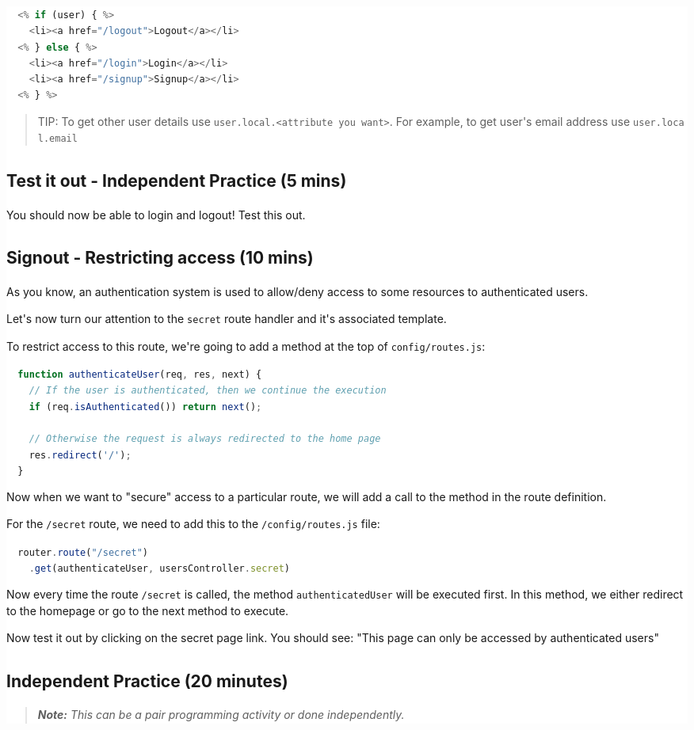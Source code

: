 ```javascript
  <% if (user) { %>
    <li><a href="/logout">Logout</a></li>
  <% } else { %>
    <li><a href="/login">Login</a></li>
    <li><a href="/signup">Signup</a></li>
  <% } %>
```

>TIP: To get other user details use `user.local.<attribute you want>`. 
>For example, to get user's email address use `user.local.email`

## Test it out - Independent Practice (5 mins)

You should now be able to login and logout! Test this out.


## Signout - Restricting access (10 mins)

As you know, an authentication system is used to allow/deny access to some resources to authenticated users.

Let's now turn our attention to the `secret` route handler and it's associated template.

To restrict access to this route, we're going to add a method at the top of `config/routes.js`:

```javascript
  function authenticateUser(req, res, next) {
    // If the user is authenticated, then we continue the execution
    if (req.isAuthenticated()) return next();

    // Otherwise the request is always redirected to the home page
    res.redirect('/');
  }
```

Now when we want to "secure" access to a particular route, we will add a call to the method in the route definition.

For the `/secret` route, we need to add this to the `/config/routes.js` file: 

```javascript
  router.route("/secret")
    .get(authenticateUser, usersController.secret)
```

Now every time the route `/secret` is called, the method `authenticatedUser` will be executed first. In this method, we either redirect to the homepage or go to the next method to execute.

Now test it out by clicking on the secret page link. You should see: "This page can only be accessed by authenticated users"


## Independent Practice (20 minutes)

> ***Note:*** _This can be a pair programming activity or done independently._
